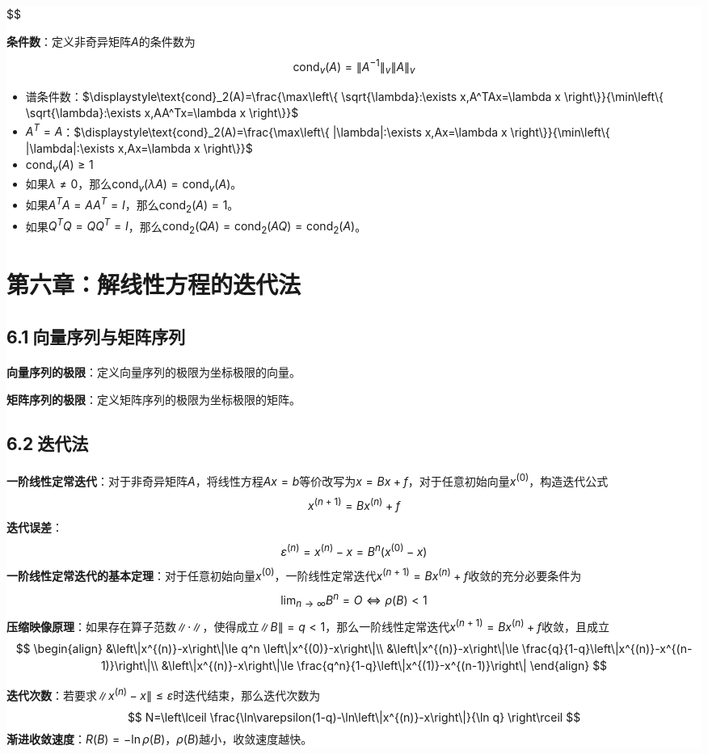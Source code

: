$$

**条件数**：定义非奇异矩阵$A$的条件数为
$$
\text{cond}_v(A)=\|A^{-1}\|_v\|A\|_v
$$

- 谱条件数：$\displaystyle\text{cond}_2(A)=\frac{\max\left\{ \sqrt{\lambda}:\exists x,A^TAx=\lambda x \right\}}{\min\left\{ \sqrt{\lambda}:\exists x,AA^Tx=\lambda x \right\}}$
- $A^T=A$：$\displaystyle\text{cond}_2(A)=\frac{\max\left\{ |\lambda|:\exists x,Ax=\lambda x \right\}}{\min\left\{ |\lambda|:\exists x,Ax=\lambda x \right\}}$
- $\text{cond}_v(A)\ge 1$
- 如果$\lambda\ne0$，那么$\text{cond}_v(\lambda A)=\text{cond}_v(A)$。
- 如果$A^TA=AA^T=I$，那么$\text{cond}_2(A)=1$。
- 如果$Q^TQ=QQ^T=I$，那么$\text{cond}_2(QA)=\text{cond}_2(AQ)=\text{cond}_2(A)$。

# 第六章：解线性方程的迭代法

## 6.1	向量序列与矩阵序列

**向量序列的极限**：定义向量序列的极限为坐标极限的向量。

**矩阵序列的极限**：定义矩阵序列的极限为坐标极限的矩阵。

## 6.2	迭代法

**一阶线性定常迭代**：对于非奇异矩阵$A$，将线性方程$Ax=b$等价改写为$x=Bx+f$，对于任意初始向量$x^{(0)}$，构造迭代公式
$$
x^{(n+1)}=Bx^{(n)}+f
$$
**迭代误差**：
$$
\varepsilon^{(n)}=x^{(n)}-x=B^n(x^{(0)}-x)
$$
**一阶线性定常迭代的基本定理**：对于任意初始向量$x^{(0)}$，一阶线性定常迭代$x^{(n+1)}=Bx^{(n)}+f$收敛的充分必要条件为
$$
\lim_{n\to\infty}B^n=O\iff \rho(B)<1
$$
**压缩映像原理**：如果存在算子范数$\|\cdot\|$，使得成立$\|B\|=q<1$，那么一阶线性定常迭代$x^{(n+1)}=Bx^{(n)}+f$收敛，且成立
$$
\begin{align}
&\left\|x^{(n)}-x\right\|\le q^n \left\|x^{(0)}-x\right\|\\
&\left\|x^{(n)}-x\right\|\le \frac{q}{1-q}\left\|x^{(n)}-x^{(n-1)}\right\|\\
&\left\|x^{(n)}-x\right\|\le \frac{q^n}{1-q}\left\|x^{(1)}-x^{(n-1)}\right\|
\end{align}
$$

**迭代次数**：若要求$\left\|x^{(n)}-x\right\|\le\varepsilon$时迭代结束，那么迭代次数为
$$
N=\left\lceil \frac{\ln\varepsilon(1-q)-\ln\left\|x^{(n)}-x\right\|}{\ln q} \right\rceil
$$
**渐进收敛速度**：$R(B)=-\ln\rho(B)$，$\rho(B)$越小，收敛速度越快。
